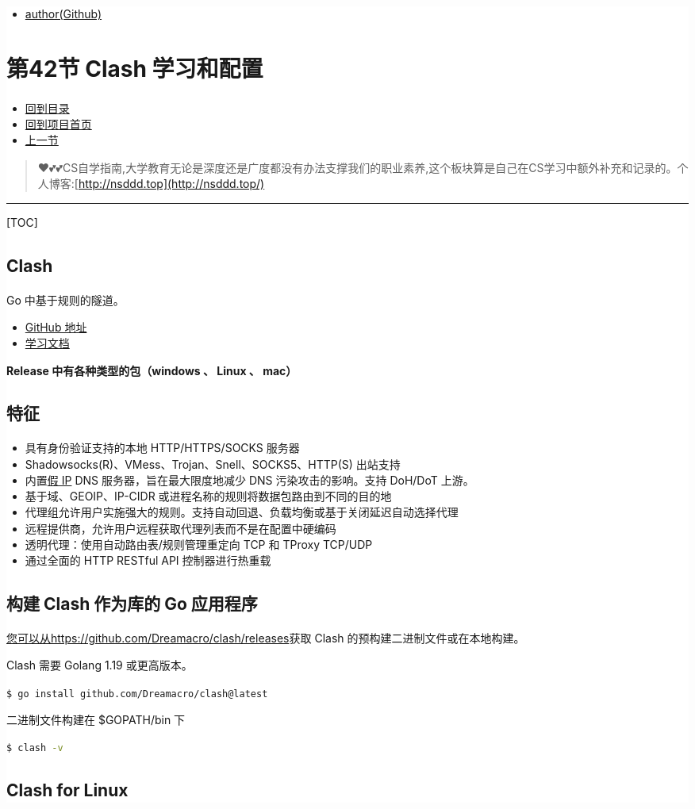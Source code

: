 + [author(Github)](https://github.com)
# 第42节 Clash 学习和配置
+ [回到目录](../README.md)
+ [回到项目首页](../../README.md)
+ [上一节](41.md)
> ❤️💕💕CS自学指南,大学教育无论是深度还是广度都没有办法支撑我们的职业素养,这个板块算是自己在CS学习中额外补充和记录的。个人博客:[http://nsddd.top](http://nsddd.top/)
---
[TOC]

## Clash

Go 中基于规则的隧道。

+ [GitHub 地址](https://github.com/Dreamacro/clash)
+ [学习文档](https://lancellc.gitbook.io/clash)

**Release 中有各种类型的包（windows 、 Linux 、 mac）**



## 特征

+ 具有身份验证支持的本地 HTTP/HTTPS/SOCKS 服务器
+ Shadowsocks(R)、VMess、Trojan、Snell、SOCKS5、HTTP(S) 出站支持
+ 内置[假 IP](https://www.rfc-editor.org/rfc/rfc3089) DNS 服务器，旨在最大限度地减少 DNS 污染攻击的影响。支持 DoH/DoT 上游。
+ 基于域、GEOIP、IP-CIDR 或进程名称的规则将数据包路由到不同的目的地
+ 代理组允许用户实施强大的规则。支持自动回退、负载均衡或基于关闭延迟自动选择代理
+ 远程提供商，允许用户远程获取代理列表而不是在配置中硬编码
+ 透明代理：使用自动路由表/规则管理重定向 TCP 和 TProxy TCP/UDP
+ 通过全面的 HTTP RESTful API 控制器进行热重载



## 构建 Clash 作为库的 Go 应用程序

[您可以从https://github.com/Dreamacro/clash/releases](https://github.com/Dreamacro/clash/releases)获取 Clash 的预构建二进制文件或在本地构建。

Clash 需要 Golang 1.19 或更高版本。

```bash
$ go install github.com/Dreamacro/clash@latest
```

二进制文件构建在 $GOPATH/bin 下

```bash
$ clash -v
```



## Clash for Linux
